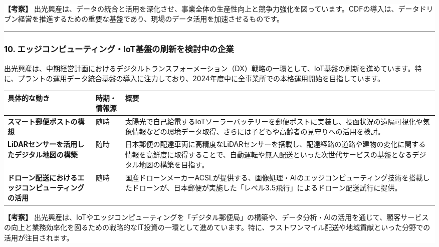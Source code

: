 **【考察】**
出光興産は、データの統合と活用を深化させ、事業全体の生産性向上と競争力強化を図っています。CDFの導入は、データドリブン経営を推進するための重要な基盤であり、現場のデータ活用を加速させるものです。

---

### 10. エッジコンピューティング・IoT基盤の刷新を検討中の企業

出光興産は、中期経営計画におけるデジタルトランスフォーメーション（DX）戦略の一環として、IoT基盤の刷新を進めています。特に、プラントの運用データ統合基盤の導入に注力しており、2024年度中に全事業所での本格運用開始を目指しています。

| 具体的な動き | 時期・情報源 | 概要 |
| :--- | :--- | :--- |
| **スマート郵便ポストの構想** | 随時 | 太陽光で自己給電するIoTソーラーバッテリーを郵便ポストに実装し、投函状況の遠隔可視化や気象情報などの環境データ取得、さらには子どもや高齢者の見守りへの活用を検討。 |
| **LiDARセンサーを活用したデジタル地図の構築** | 随時 | 日本郵便の配達車両に高精度なLiDARセンサーを搭載し、配達経路の道路や建物の変化に関する情報を高鮮度に取得することで、自動運転や無人配送といった次世代サービスの基盤となるデジタル地図の構築を目指す。 |
| **ドローン配送におけるエッジコンピューティングの活用** | 随時 | 国産ドローンメーカーACSLが提供する、画像処理・AIのエッジコンピューティング技術を搭載したドローンが、日本郵便が実施した「レベル3.5飛行」によるドローン配送試行に提供。 |

**【考察】**
出光興産は、IoTやエッジコンピューティングを「デジタル郵便局」の構築や、データ分析・AIの活用を通じて、顧客サービスの向上と業務効率化を図るための戦略的なIT投資の一環として進めています。特に、ラストワンマイル配送や地域貢献といった分野での活用が注目されます。